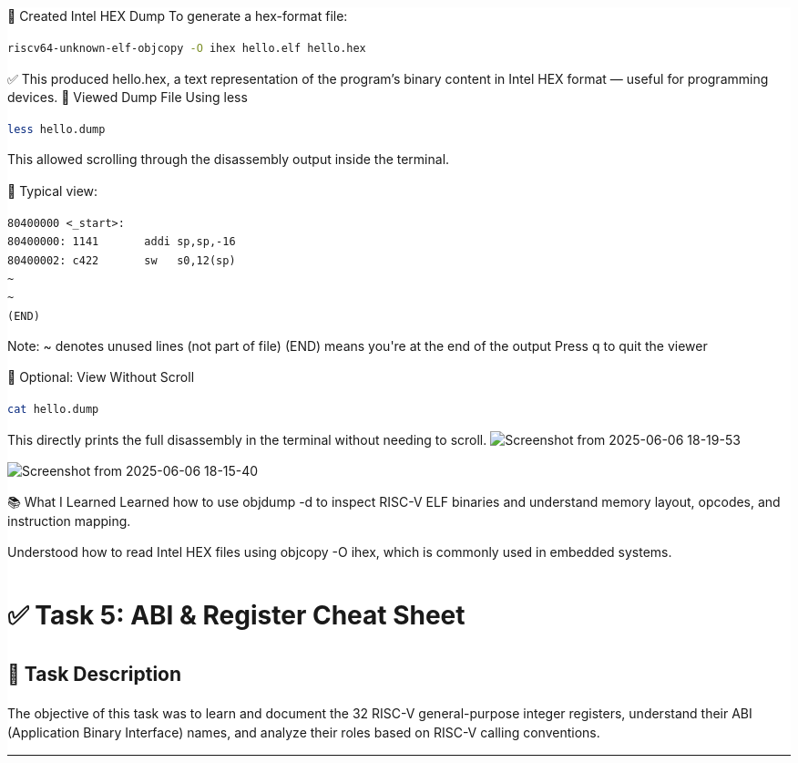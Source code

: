 💾 Created Intel HEX Dump
To generate a hex-format file:

```bash
riscv64-unknown-elf-objcopy -O ihex hello.elf hello.hex
```
✅ This produced hello.hex, a text representation of the program’s binary content in Intel HEX format — useful for programming devices.
📂 Viewed Dump File Using less
```bash
less hello.dump
```
This allowed scrolling through the disassembly output inside the terminal.

📌 Typical view:
```
80400000 <_start>:
80400000: 1141       addi sp,sp,-16
80400002: c422       sw   s0,12(sp)
~
~
(END)
```
Note:
~ denotes unused lines (not part of file)
(END) means you're at the end of the output
Press q to quit the viewer

📃 Optional: View Without Scroll
```bash
cat hello.dump
```
This directly prints the full disassembly in the terminal without needing to scroll.
![Screenshot from 2025-06-06 18-19-53](https://github.com/user-attachments/assets/8666a552-d1f4-4e79-950c-64e0e91bd709)

![Screenshot from 2025-06-06 18-15-40](https://github.com/user-attachments/assets/b85154d6-5337-4c10-aa3b-7ddff68690d5)

📚 What I Learned
Learned how to use objdump -d to inspect RISC-V ELF binaries and understand memory layout, opcodes, and instruction mapping.

Understood how to read Intel HEX files using objcopy -O ihex, which is commonly used in embedded systems.
# ✅ Task 5: ABI & Register Cheat Sheet 

## 📝 Task Description

The objective of this task was to learn and document the 32 RISC-V general-purpose integer registers, understand their ABI (Application Binary Interface) names, and analyze their roles based on RISC-V calling conventions.

---
